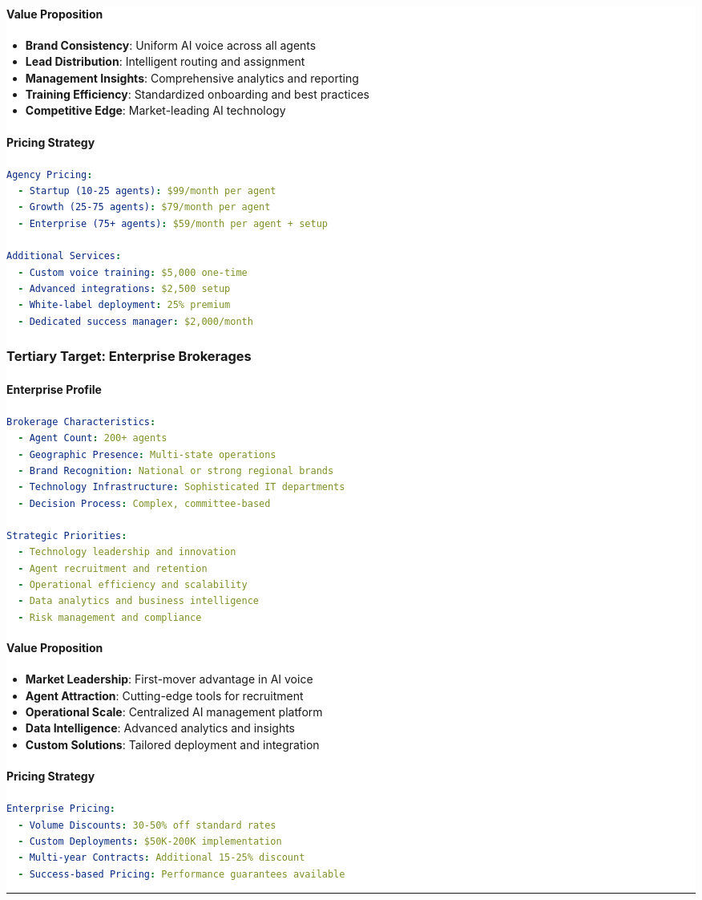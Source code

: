 ```yaml
```

#### Value Proposition
- **Brand Consistency**: Uniform AI voice across all agents
- **Lead Distribution**: Intelligent routing and assignment
- **Management Insights**: Comprehensive analytics and reporting
- **Training Efficiency**: Standardized onboarding and best practices
- **Competitive Edge**: Market-leading AI technology

#### Pricing Strategy
```yaml
Agency Pricing:
  - Startup (10-25 agents): $99/month per agent
  - Growth (25-75 agents): $79/month per agent
  - Enterprise (75+ agents): $59/month per agent + setup

Additional Services:
  - Custom voice training: $5,000 one-time
  - Advanced integrations: $2,500 setup
  - White-label deployment: 25% premium
  - Dedicated success manager: $2,000/month
```

### Tertiary Target: Enterprise Brokerages

#### Enterprise Profile
```yaml
Brokerage Characteristics:
  - Agent Count: 200+ agents
  - Geographic Presence: Multi-state operations
  - Brand Recognition: National or strong regional brands
  - Technology Infrastructure: Sophisticated IT departments
  - Decision Process: Complex, committee-based

Strategic Priorities:
  - Technology leadership and innovation
  - Agent recruitment and retention
  - Operational efficiency and scalability
  - Data analytics and business intelligence
  - Risk management and compliance
```

#### Value Proposition
- **Market Leadership**: First-mover advantage in AI voice
- **Agent Attraction**: Cutting-edge tools for recruitment
- **Operational Scale**: Centralized AI management platform
- **Data Intelligence**: Advanced analytics and insights
- **Custom Solutions**: Tailored deployment and integration

#### Pricing Strategy
```yaml
Enterprise Pricing:
  - Volume Discounts: 30-50% off standard rates
  - Custom Deployments: $50K-200K implementation
  - Multi-year Contracts: Additional 15-25% discount
  - Success-based Pricing: Performance guarantees available
```

---